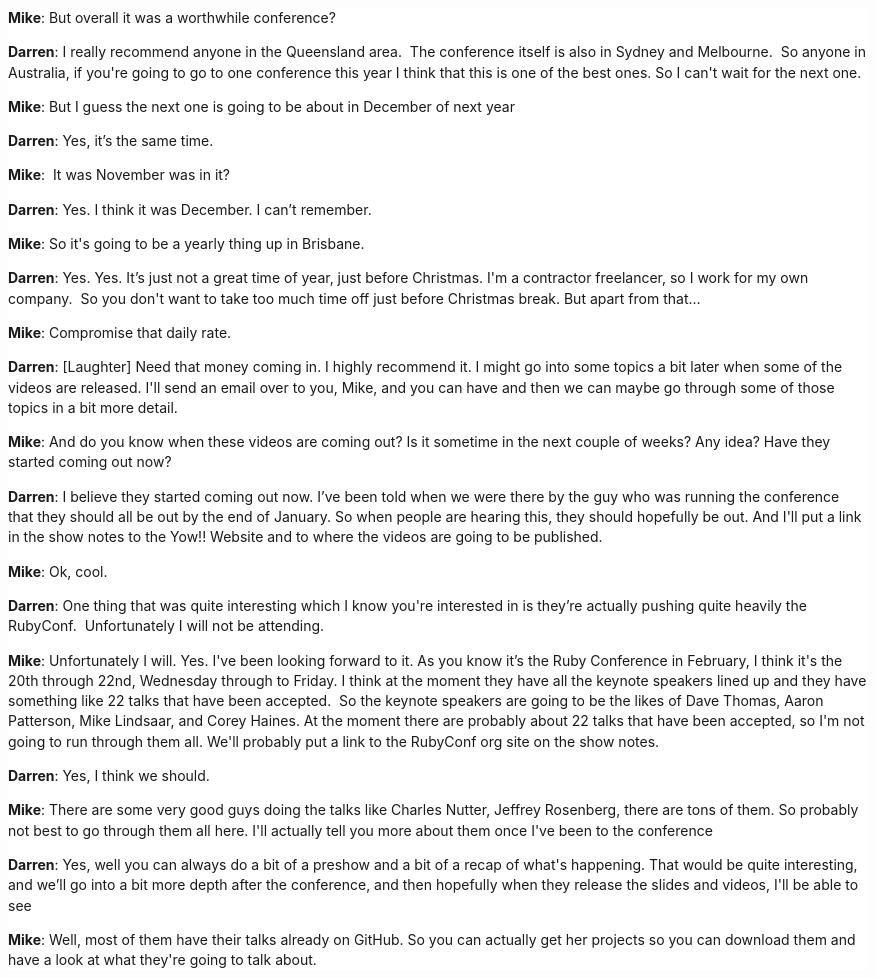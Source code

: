 <b>Mike</b>: But overall it was a worthwhile conference?

<b>Darren</b>: I really recommend anyone in the Queensland area.  The conference itself is also in Sydney and Melbourne.  So anyone in Australia, if you're going to go to one conference this year I think that this is one of the best ones. So I can't wait for the next one.

<b>Mike</b>: But I guess the next one is going to be about in December of next year

<b>Darren</b>: Yes, it’s the same time.

<b>Mike</b>:  It was November was in it?

<b>Darren</b>: Yes. I think it was December. I can’t remember.

<b>Mike</b>: So it's going to be a yearly thing up in Brisbane.

<b>Darren</b>: Yes. Yes. It’s just not a great time of year, just before Christmas. I'm a contractor freelancer, so I work for my own company.  So you don't want to take too much time off just before Christmas break. But apart from that…

<b>Mike</b>: Compromise that daily rate.

<b>Darren</b>: [Laughter] Need that money coming in. I highly recommend it. I might go into some topics a bit later when some of the videos are released. I'll send an email over to you, Mike, and you can have and then we can maybe go through some of those topics in a bit more detail.

<b>Mike</b>: And do you know when these videos are coming out? Is it sometime in the next couple of weeks? Any idea? Have they started coming out now?

<b>Darren</b>: I believe they started coming out now. I’ve been told when we were there by the guy who was running the conference that they should all be out by the end of January. So when people are hearing this, they should hopefully be out. And I'll put a link in the show notes to the Yow!! Website and to where the videos are going to be published.

<b>Mike</b>: Ok, cool.

<b>Darren</b>: One thing that was quite interesting which I know you're interested in is they’re actually pushing quite heavily the RubyConf.  Unfortunately I will not be attending.

<b>Mike</b>: Unfortunately I will. Yes. I've been looking forward to it. As you know it’s the Ruby Conference in February, I think it's the 20th through 22nd, Wednesday through to Friday. I think at the moment they have all the keynote speakers lined up and they have something like 22 talks that have been accepted.  So the keynote speakers are going to be the likes of Dave Thomas, Aaron Patterson, Mike Lindsaar, and Corey Haines. At the moment there are probably about 22 talks that have been accepted, so I'm not going to run through them all. We'll probably put a link to the RubyConf org site on the show notes.

<b>Darren</b>: Yes, I think we should.

<b>Mike</b>: There are some very good guys doing the talks like Charles Nutter, Jeffrey Rosenberg, there are tons of them. So probably not best to go through them all here. I'll actually tell you more about them once I've been to the conference

<b>Darren</b>: Yes, well you can always do a bit of a preshow and a bit of a recap of what's happening. That would be quite interesting, and we’ll go into a bit more depth after the conference, and then hopefully when they release the slides and videos, I'll be able to see

<b>Mike</b>: Well, most of them have their talks already on GitHub. So you can actually get her projects so you can download them and have a look at what they're going to talk about.
